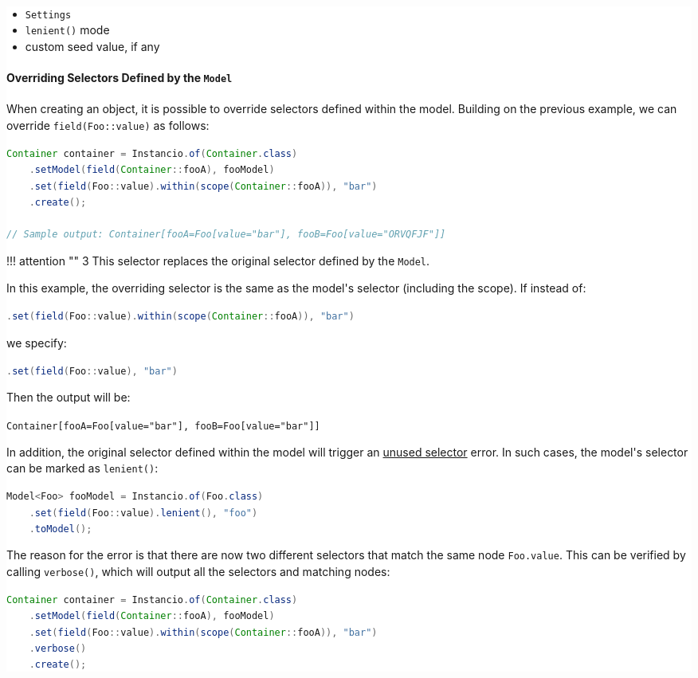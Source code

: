 - `Settings`
- `lenient()` mode
- custom seed value, if any

#### Overriding Selectors Defined by the `Model`

When creating an object, it is possible to override selectors defined within the model.
Building on the previous example, we can override `field(Foo::value)` as follows:

```java linenums="1" hl_lines="3"
Container container = Instancio.of(Container.class)
    .setModel(field(Container::fooA), fooModel)
    .set(field(Foo::value).within(scope(Container::fooA)), "bar")
    .create();

// Sample output: Container[fooA=Foo[value="bar"], fooB=Foo[value="ORVQFJF"]]
```
!!! attention ""
    <lnum>3</lnum> This selector replaces the original selector defined by the `Model`.<br/>

In this example, the overriding selector is the same as the model's selector (including the scope).
If instead of:

```java
.set(field(Foo::value).within(scope(Container::fooA)), "bar")
```

we specify:

```java
.set(field(Foo::value), "bar")
```

Then the output will be:

```
Container[fooA=Foo[value="bar"], fooB=Foo[value="bar"]]
```

In addition, the original selector defined within the model will trigger an [unused selector](#selector-strictness) error.
In such cases, the model's selector can be marked as `lenient()`:

```java linenums="1" hl_lines="2"
Model<Foo> fooModel = Instancio.of(Foo.class)
    .set(field(Foo::value).lenient(), "foo")
    .toModel();
```

The reason for the error is that there are now two different selectors that match the same node `Foo.value`.
This can be verified by calling `verbose()`, which will output all the selectors and matching nodes:

```java linenums="1" hl_lines="4"
Container container = Instancio.of(Container.class)
    .setModel(field(Container::fooA), fooModel)
    .set(field(Foo::value).within(scope(Container::fooA)), "bar")
    .verbose()
    .create();
```
